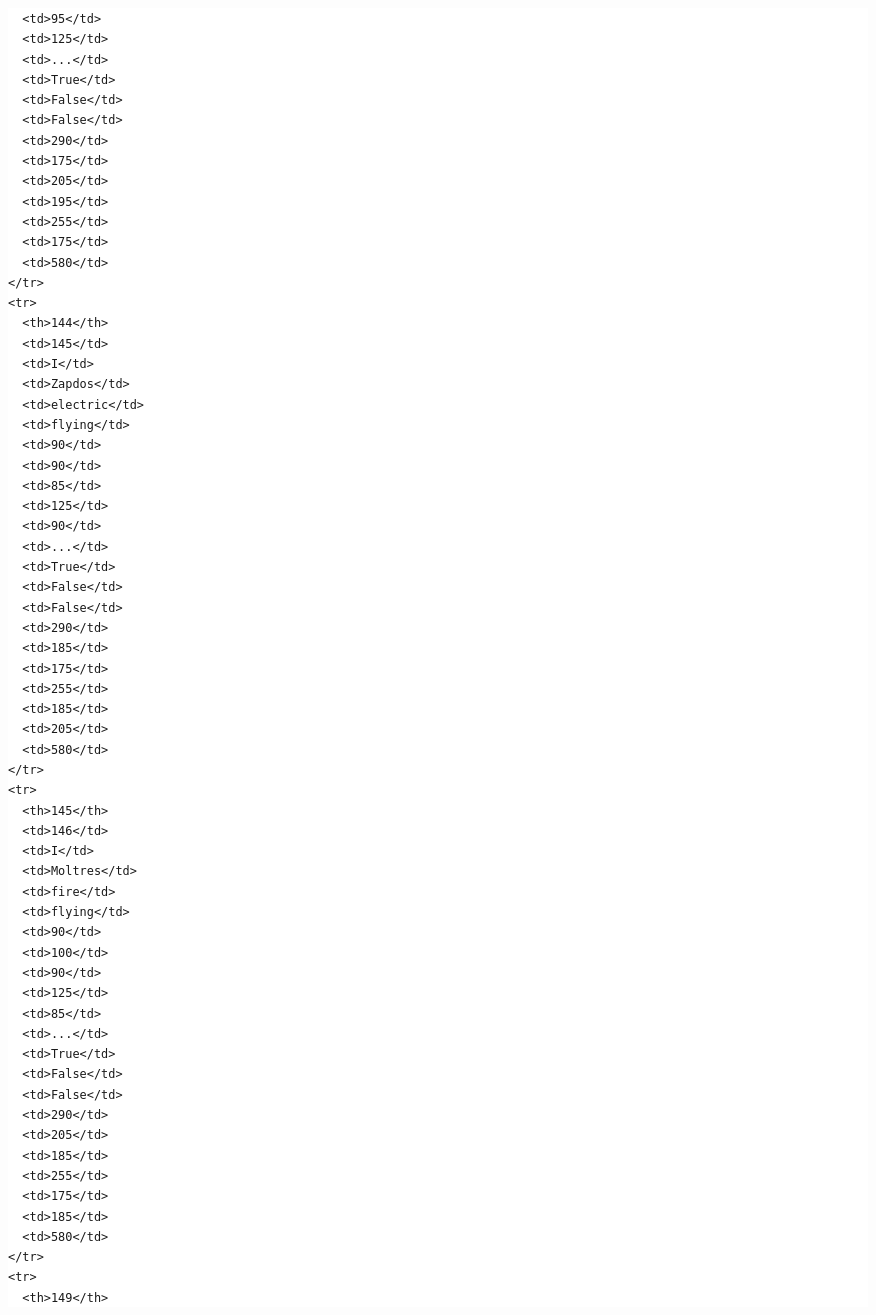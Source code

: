       <td>95</td>
      <td>125</td>
      <td>...</td>
      <td>True</td>
      <td>False</td>
      <td>False</td>
      <td>290</td>
      <td>175</td>
      <td>205</td>
      <td>195</td>
      <td>255</td>
      <td>175</td>
      <td>580</td>
    </tr>
    <tr>
      <th>144</th>
      <td>145</td>
      <td>I</td>
      <td>Zapdos</td>
      <td>electric</td>
      <td>flying</td>
      <td>90</td>
      <td>90</td>
      <td>85</td>
      <td>125</td>
      <td>90</td>
      <td>...</td>
      <td>True</td>
      <td>False</td>
      <td>False</td>
      <td>290</td>
      <td>185</td>
      <td>175</td>
      <td>255</td>
      <td>185</td>
      <td>205</td>
      <td>580</td>
    </tr>
    <tr>
      <th>145</th>
      <td>146</td>
      <td>I</td>
      <td>Moltres</td>
      <td>fire</td>
      <td>flying</td>
      <td>90</td>
      <td>100</td>
      <td>90</td>
      <td>125</td>
      <td>85</td>
      <td>...</td>
      <td>True</td>
      <td>False</td>
      <td>False</td>
      <td>290</td>
      <td>205</td>
      <td>185</td>
      <td>255</td>
      <td>175</td>
      <td>185</td>
      <td>580</td>
    </tr>
    <tr>
      <th>149</th>
